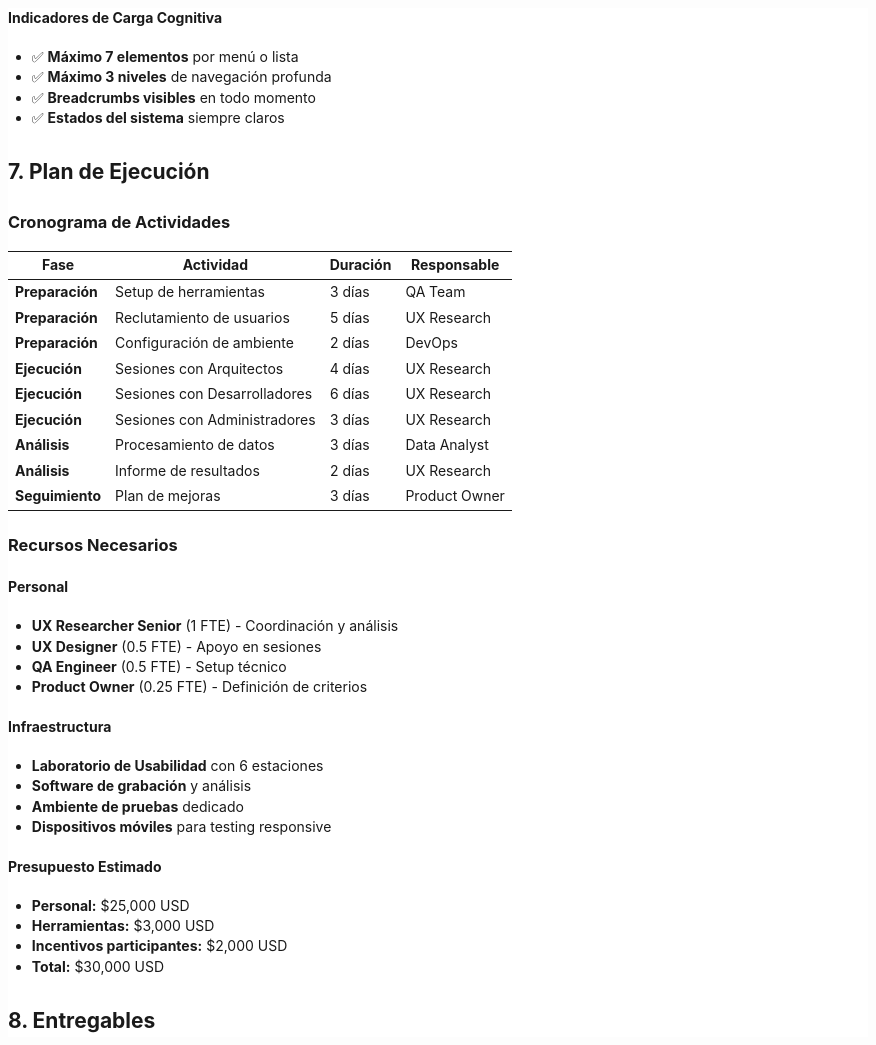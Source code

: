 #### Indicadores de Carga Cognitiva
- ✅ **Máximo 7 elementos** por menú o lista
- ✅ **Máximo 3 niveles** de navegación profunda
- ✅ **Breadcrumbs visibles** en todo momento
- ✅ **Estados del sistema** siempre claros

## 7. Plan de Ejecución

### Cronograma de Actividades

| Fase | Actividad | Duración | Responsable |
|------|-----------|----------|-------------|
| **Preparación** | Setup de herramientas | 3 días | QA Team |
| **Preparación** | Reclutamiento de usuarios | 5 días | UX Research |
| **Preparación** | Configuración de ambiente | 2 días | DevOps |
| **Ejecución** | Sesiones con Arquitectos | 4 días | UX Research |
| **Ejecución** | Sesiones con Desarrolladores | 6 días | UX Research |
| **Ejecución** | Sesiones con Administradores | 3 días | UX Research |
| **Análisis** | Procesamiento de datos | 3 días | Data Analyst |
| **Análisis** | Informe de resultados | 2 días | UX Research |
| **Seguimiento** | Plan de mejoras | 3 días | Product Owner |

### Recursos Necesarios

#### Personal
- **UX Researcher Senior** (1 FTE) - Coordinación y análisis
- **UX Designer** (0.5 FTE) - Apoyo en sesiones
- **QA Engineer** (0.5 FTE) - Setup técnico
- **Product Owner** (0.25 FTE) - Definición de criterios

#### Infraestructura
- **Laboratorio de Usabilidad** con 6 estaciones
- **Software de grabación** y análisis
- **Ambiente de pruebas** dedicado
- **Dispositivos móviles** para testing responsive

#### Presupuesto Estimado
- **Personal:** $25,000 USD
- **Herramientas:** $3,000 USD
- **Incentivos participantes:** $2,000 USD
- **Total:** $30,000 USD

## 8. Entregables
